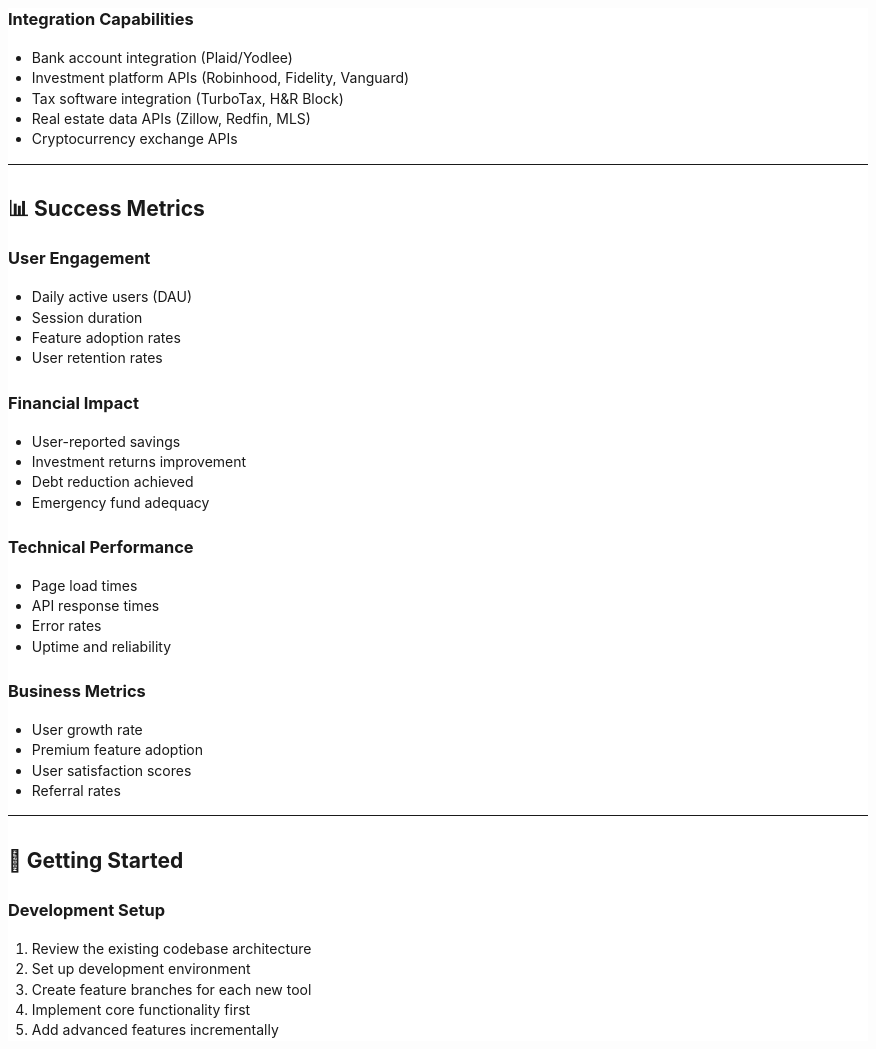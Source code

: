 ### **Integration Capabilities**

- Bank account integration (Plaid/Yodlee)
- Investment platform APIs (Robinhood, Fidelity, Vanguard)
- Tax software integration (TurboTax, H&R Block)
- Real estate data APIs (Zillow, Redfin, MLS)
- Cryptocurrency exchange APIs

---

## 📊 **Success Metrics**

### **User Engagement**

- Daily active users (DAU)
- Session duration
- Feature adoption rates
- User retention rates

### **Financial Impact**

- User-reported savings
- Investment returns improvement
- Debt reduction achieved
- Emergency fund adequacy

### **Technical Performance**

- Page load times
- API response times
- Error rates
- Uptime and reliability

### **Business Metrics**

- User growth rate
- Premium feature adoption
- User satisfaction scores
- Referral rates

---

## 🚀 **Getting Started**

### **Development Setup**

1. Review the existing codebase architecture
2. Set up development environment
3. Create feature branches for each new tool
4. Implement core functionality first
5. Add advanced features incrementally
